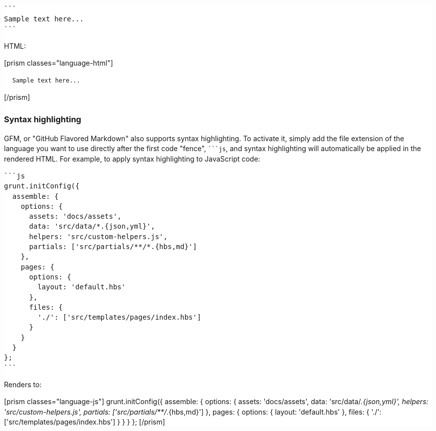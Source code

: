 <pre>
```
Sample text here...
```
</pre>

HTML:

[prism classes="language-html"]
<pre language-html>
  <code>Sample text here...</code>
</pre>
[/prism]

### Syntax highlighting

GFM, or "GitHub Flavored Markdown" also supports syntax highlighting. To activate it, simply add the file extension of the language you want to use directly after the first code "fence", ` ```js `, and syntax highlighting will automatically be applied in the rendered HTML. For example, to apply syntax highlighting to JavaScript code:

<pre>
```js
grunt.initConfig({
  assemble: {
    options: {
      assets: 'docs/assets',
      data: 'src/data/*.{json,yml}',
      helpers: 'src/custom-helpers.js',
      partials: ['src/partials/**/*.{hbs,md}']
    },
    pages: {
      options: {
        layout: 'default.hbs'
      },
      files: {
        './': ['src/templates/pages/index.hbs']
      }
    }
  }
};
```
</pre>

Renders to:

[prism classes="language-js"]
grunt.initConfig({
  assemble: {
    options: {
      assets: 'docs/assets',
      data: 'src/data/*.{json,yml}',
      helpers: 'src/custom-helpers.js',
      partials: ['src/partials/**/*.{hbs,md}']
    },
    pages: {
      options: {
        layout: 'default.hbs'
      },
      files: {
        './': ['src/templates/pages/index.hbs']
      }
    }
  }
};
[/prism]


[id]: http://octodex.github.com/images/dojocat.jpg  "The Dojocat"